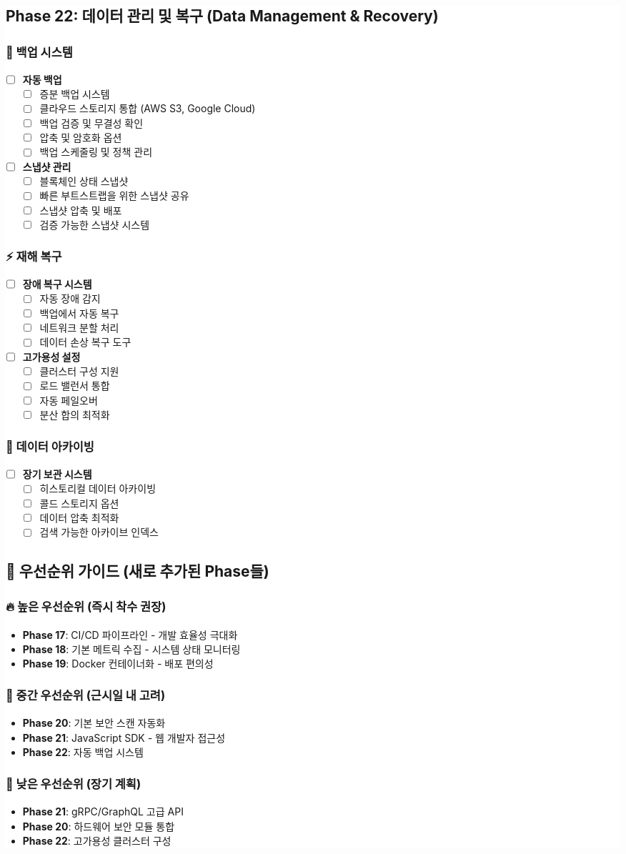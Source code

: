 ## Phase 22: 데이터 관리 및 복구 (Data Management & Recovery)
### 💾 백업 시스템
- [ ] **자동 백업**
  - [ ] 증분 백업 시스템
  - [ ] 클라우드 스토리지 통합 (AWS S3, Google Cloud)
  - [ ] 백업 검증 및 무결성 확인
  - [ ] 압축 및 암호화 옵션
  - [ ] 백업 스케줄링 및 정책 관리

- [ ] **스냅샷 관리**
  - [ ] 블록체인 상태 스냅샷
  - [ ] 빠른 부트스트랩을 위한 스냅샷 공유
  - [ ] 스냅샷 압축 및 배포
  - [ ] 검증 가능한 스냅샷 시스템

### ⚡ 재해 복구
- [ ] **장애 복구 시스템**
  - [ ] 자동 장애 감지
  - [ ] 백업에서 자동 복구
  - [ ] 네트워크 분할 처리
  - [ ] 데이터 손상 복구 도구

- [ ] **고가용성 설정**
  - [ ] 클러스터 구성 지원
  - [ ] 로드 밸런서 통합
  - [ ] 자동 페일오버
  - [ ] 분산 합의 최적화

### 📁 데이터 아카이빙
- [ ] **장기 보관 시스템**
  - [ ] 히스토리컬 데이터 아카이빙
  - [ ] 콜드 스토리지 옵션
  - [ ] 데이터 압축 최적화
  - [ ] 검색 가능한 아카이브 인덱스

## 🎯 우선순위 가이드 (새로 추가된 Phase들)

### 🔥 높은 우선순위 (즉시 착수 권장)
- **Phase 17**: CI/CD 파이프라인 - 개발 효율성 극대화
- **Phase 18**: 기본 메트릭 수집 - 시스템 상태 모니터링
- **Phase 19**: Docker 컨테이너화 - 배포 편의성

### 🚀 중간 우선순위 (근시일 내 고려)
- **Phase 20**: 기본 보안 스캔 자동화
- **Phase 21**: JavaScript SDK - 웹 개발자 접근성
- **Phase 22**: 자동 백업 시스템

### 📅 낮은 우선순위 (장기 계획)
- **Phase 21**: gRPC/GraphQL 고급 API
- **Phase 20**: 하드웨어 보안 모듈 통합
- **Phase 22**: 고가용성 클러스터 구성
